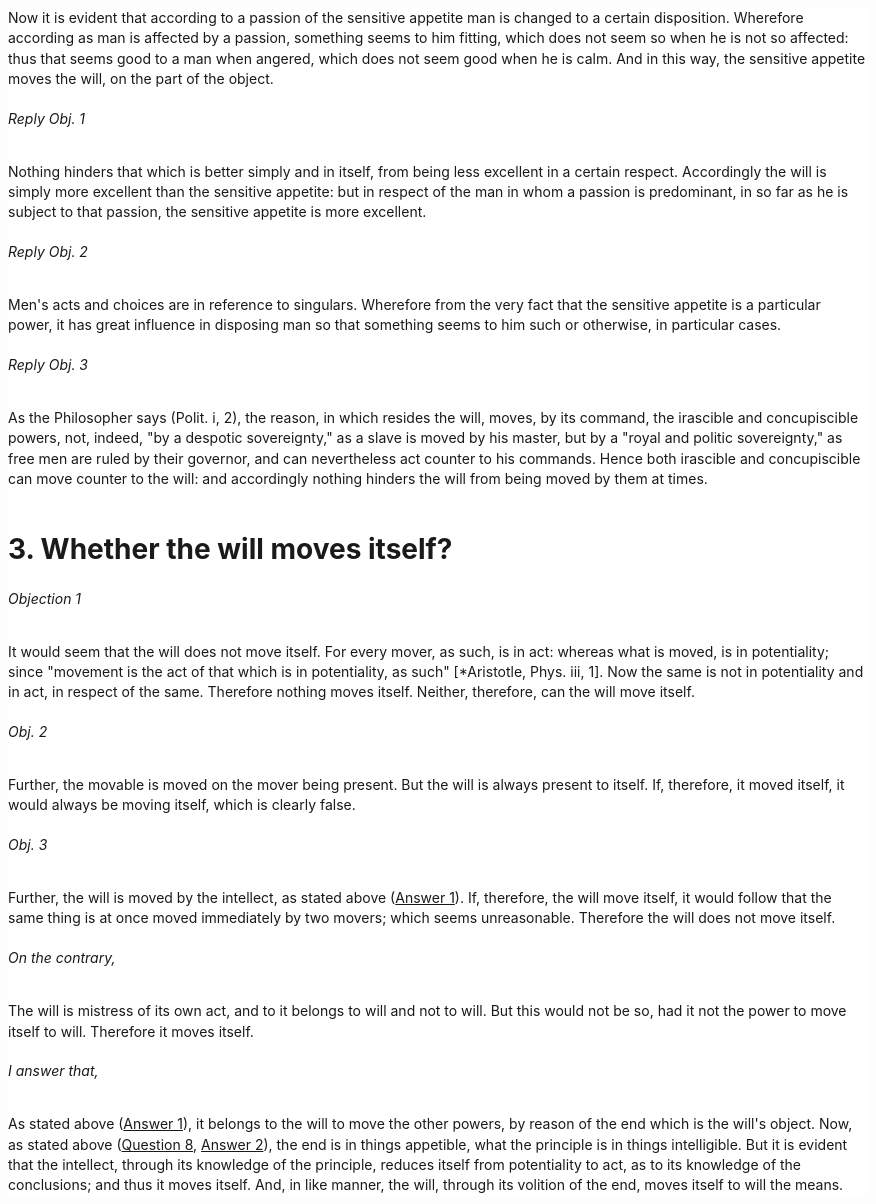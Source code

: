 Now it is evident that according to a passion of the sensitive appetite man is changed to a certain disposition. Wherefore according as man is affected by a passion, something seems to him fitting, which does not seem so when he is not so affected: thus that seems good to a man when angered, which does not seem good when he is calm. And in this way, the sensitive appetite moves the will, on the part of the object.  

###### Reply Obj. 1
Nothing hinders that which is better simply and in itself, from being less excellent in a certain respect. Accordingly the will is simply more excellent than the sensitive appetite: but in respect of the man in whom a passion is predominant, in so far as he is subject to that passion, the sensitive appetite is more excellent.  

###### Reply Obj. 2
Men's acts and choices are in reference to singulars. Wherefore from the very fact that the sensitive appetite is a particular power, it has great influence in disposing man so that something seems to him such or otherwise, in particular cases.  

###### Reply Obj. 3
As the Philosopher says (Polit. i, 2), the reason, in which resides the will, moves, by its command, the irascible and concupiscible powers, not, indeed, "by a despotic sovereignty," as a slave is moved by his master, but by a "royal and politic sovereignty," as free men are ruled by their governor, and can nevertheless act counter to his commands. Hence both irascible and concupiscible can move counter to the will: and accordingly nothing hinders the will from being moved by them at times.  




# 3. Whether the will moves itself? 

###### Objection 1
It would seem that the will does not move itself. For every mover, as such, is in act: whereas what is moved, is in potentiality; since "movement is the act of that which is in potentiality, as such" \[\*Aristotle, Phys. iii, 1\]. Now the same is not in potentiality and in act, in respect of the same. Therefore nothing moves itself. Neither, therefore, can the will move itself.  

###### Obj. 2
Further, the movable is moved on the mover being present. But the will is always present to itself. If, therefore, it moved itself, it would always be moving itself, which is clearly false.  

###### Obj. 3
Further, the will is moved by the intellect, as stated above ([Answer 1](#1.%20Whether%20the%20will%20is%20moved%20by%20the%20intellect?%20)). If, therefore, the will move itself, it would follow that the same thing is at once moved immediately by two movers; which seems unreasonable. Therefore the will does not move itself.  

###### On the contrary,
The will is mistress of its own act, and to it belongs to will and not to will. But this would not be so, had it not the power to move itself to will. Therefore it moves itself.  

###### I answer that,
As stated above ([Answer 1](#1.%20Whether%20the%20will%20is%20moved%20by%20the%20intellect?%20)), it belongs to the will to move the other powers, by reason of the end which is the will's object. Now, as stated above ([Question 8](08.%20Will,%20in%20Regard%20to%20What%20It%20Wills.md), [Answer 2](08.%20Will,%20in%20Regard%20to%20What%20It%20Wills.md#2.%20Whether%20volition%20is%20of%20the%20end%20only,%20or%20also%20of%20the%20means?%20)), the end is in things appetible, what the principle is in things intelligible. But it is evident that the intellect, through its knowledge of the principle, reduces itself from potentiality to act, as to its knowledge of the conclusions; and thus it moves itself. And, in like manner, the will, through its volition of the end, moves itself to will the means.  
